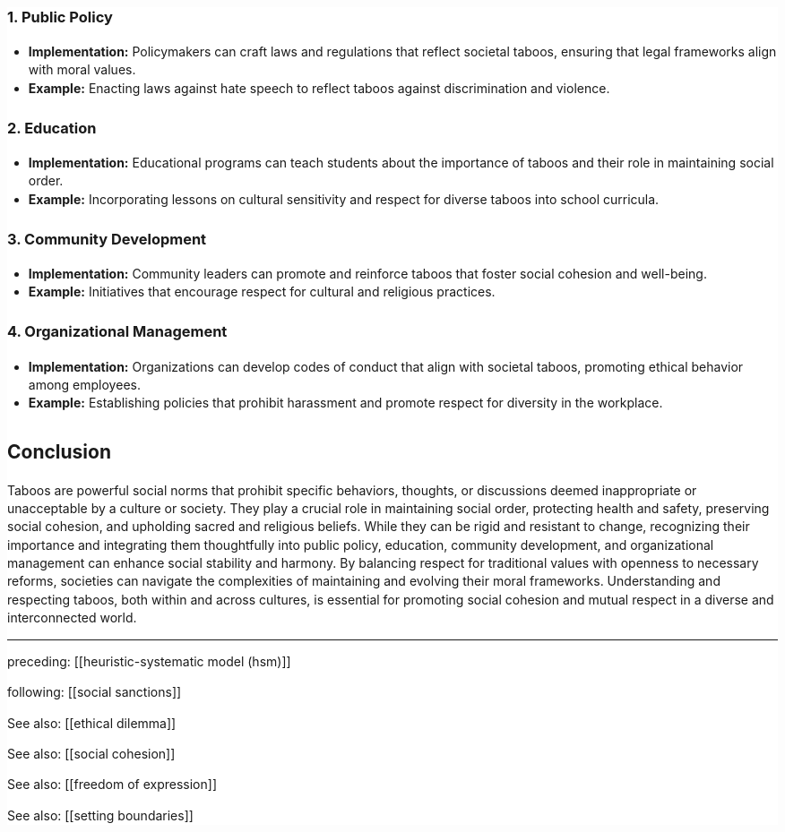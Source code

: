 ### 1. Public Policy
- **Implementation:** Policymakers can craft laws and regulations that reflect societal taboos, ensuring that legal frameworks align with moral values.
- **Example:** Enacting laws against hate speech to reflect taboos against discrimination and violence.

### 2. Education
- **Implementation:** Educational programs can teach students about the importance of taboos and their role in maintaining social order.
- **Example:** Incorporating lessons on cultural sensitivity and respect for diverse taboos into school curricula.

### 3. Community Development
- **Implementation:** Community leaders can promote and reinforce taboos that foster social cohesion and well-being.
- **Example:** Initiatives that encourage respect for cultural and religious practices.

### 4. Organizational Management
- **Implementation:** Organizations can develop codes of conduct that align with societal taboos, promoting ethical behavior among employees.
- **Example:** Establishing policies that prohibit harassment and promote respect for diversity in the workplace.

## Conclusion

Taboos are powerful social norms that prohibit specific behaviors, thoughts, or discussions deemed inappropriate or unacceptable by a culture or society. They play a crucial role in maintaining social order, protecting health and safety, preserving social cohesion, and upholding sacred and religious beliefs. While they can be rigid and resistant to change, recognizing their importance and integrating them thoughtfully into public policy, education, community development, and organizational management can enhance social stability and harmony. By balancing respect for traditional values with openness to necessary reforms, societies can navigate the complexities of maintaining and evolving their moral frameworks. Understanding and respecting taboos, both within and across cultures, is essential for promoting social cohesion and mutual respect in a diverse and interconnected world.


---

preceding: [[heuristic-systematic model (hsm)]]  


following: [[social sanctions]]

See also: [[ethical dilemma]]


See also: [[social cohesion]]


See also: [[freedom of expression]]


See also: [[setting boundaries]]
